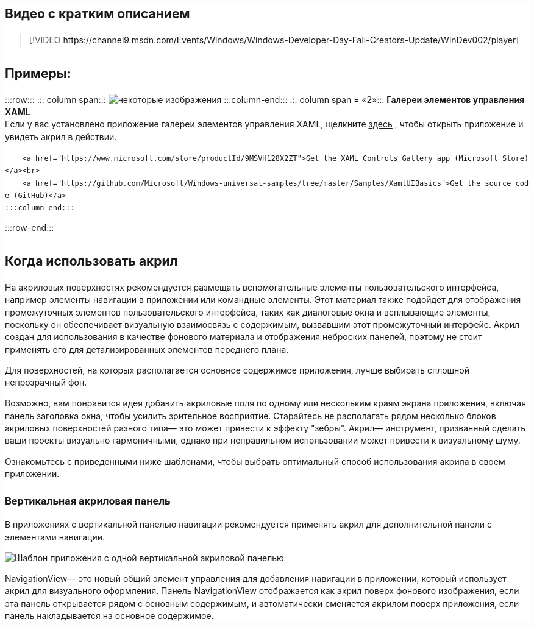  ## <a name="video-summary"></a>Видео с кратким описанием

> [!VIDEO https://channel9.msdn.com/Events/Windows/Windows-Developer-Day-Fall-Creators-Update/WinDev002/player]

## <a name="examples"></a>Примеры:

:::row:::
    ::: column span::: ![некоторые изображения](images/XAML-controls-gallery-app-icon.png)
    :::column-end:::
    ::: column span = «2»::: **Галереи элементов управления XAML**<br>
        Если у вас установлено приложение галереи элементов управления XAML, щелкните <a href="xamlcontrolsgallery:/item/Acrylic">здесь</a> , чтобы открыть приложение и увидеть акрил в действии.

        <a href="https://www.microsoft.com/store/productId/9MSVH128X2ZT">Get the XAML Controls Gallery app (Microsoft Store)</a><br>
        <a href="https://github.com/Microsoft/Windows-universal-samples/tree/master/Samples/XamlUIBasics">Get the source code (GitHub)</a>
    :::column-end:::
:::row-end:::

## <a name="when-to-use-acrylic"></a>Когда использовать акрил

На акриловых поверхностях рекомендуется размещать вспомогательные элементы пользовательского интерфейса, например элементы навигации в приложении или командные элементы. Этот материал также подойдет для отображения промежуточных элементов пользовательского интерфейса, таких как диалоговые окна и всплывающие элементы, поскольку он обеспечивает визуальную взаимосвязь с содержимым, вызвавшим этот промежуточный интерфейс. Акрил создан для использования в качестве фонового материала и отображения неброских панелей, поэтому не стоит применять его для детализированных элементов переднего плана.

Для поверхностей, на которых располагается основное содержимое приложения, лучше выбирать сплошной непрозрачный фон.

Возможно, вам понравится идея добавить акриловые поля по одному или нескольким краям экрана приложения, включая панель заголовка окна, чтобы усилить зрительное восприятие. Старайтесь не располагать рядом несколько блоков акриловых поверхностей разного типа— это может привести к эффекту "зебры". Акрил— инструмент, призванный сделать ваши проекты визуально гармоничными, однако при неправильном использовании может привести к визуальному шуму.

Ознакомьтесь с приведенными ниже шаблонами, чтобы выбрать оптимальный способ использования акрила в своем приложении.

### <a name="vertical-acrylic-pane"></a>Вертикальная акриловая панель

В приложениях с вертикальной панелью навигации рекомендуется применять акрил для дополнительной панели с элементами навигации.

![Шаблон приложения с одной вертикальной акриловой панелью](images/acrylic_app-pattern_vertical.png)

[NavigationView](../controls-and-patterns/navigationview.md)— это новый общий элемент управления для добавления навигации в приложении, который использует акрил для визуального оформления. Панель NavigationView отображается как акрил поверх фонового изображения, если эта панель открывается рядом с основным содержимым, и автоматически сменяется акрилом поверх приложения, если панель накладывается на основное содержимое.
